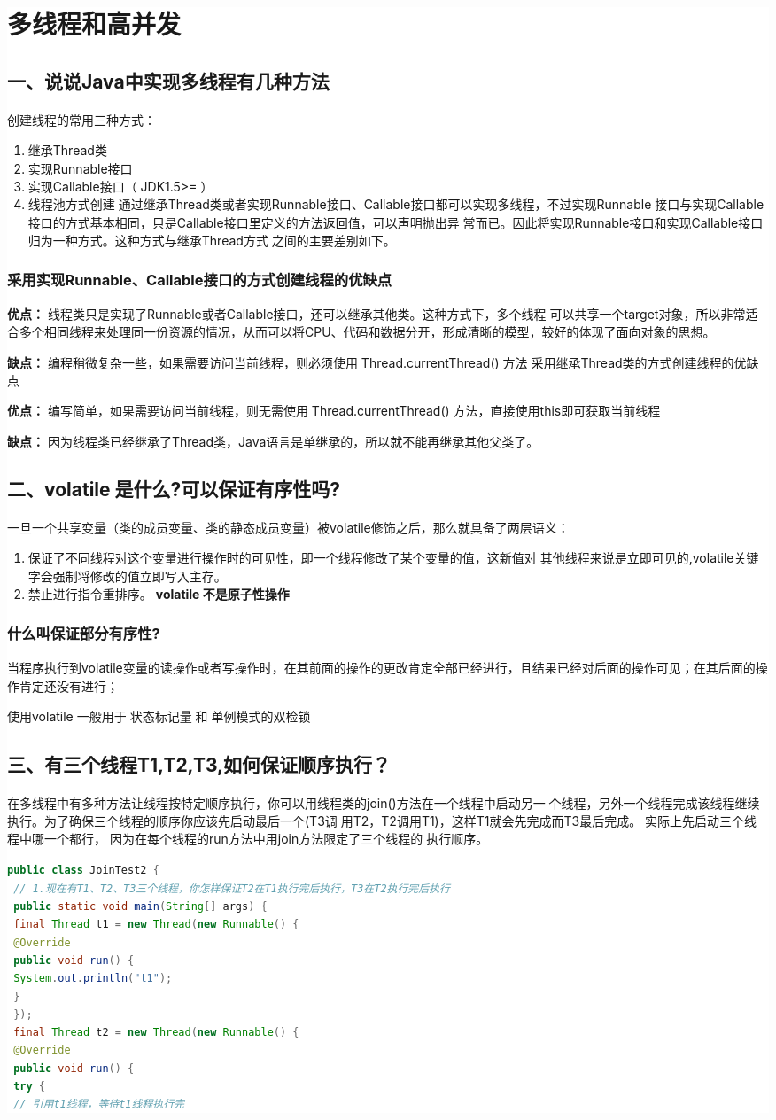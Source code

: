 # 多线程和高并发

## 一、说说Java中实现多线程有几种方法

创建线程的常用三种方式：

1. 继承Thread类
2. 实现Runnable接口
3. 实现Callable接口（ JDK1.5>= ）
4. 线程池方式创建
通过继承Thread类或者实现Runnable接口、Callable接口都可以实现多线程，不过实现Runnable
接口与实现Callable接口的方式基本相同，只是Callable接口里定义的方法返回值，可以声明抛出异
常而已。因此将实现Runnable接口和实现Callable接口归为一种方式。这种方式与继承Thread方式
之间的主要差别如下。

### 采用实现Runnable、Callable接口的方式创建线程的优缺点

**优点：** 线程类只是实现了Runnable或者Callable接口，还可以继承其他类。这种方式下，多个线程
可以共享一个target对象，所以非常适合多个相同线程来处理同一份资源的情况，从而可以将CPU、代码和数据分开，形成清晰的模型，较好的体现了面向对象的思想。

**缺点：** 编程稍微复杂一些，如果需要访问当前线程，则必须使用 Thread.currentThread() 方法
采用继承Thread类的方式创建线程的优缺点

**优点：** 编写简单，如果需要访问当前线程，则无需使用 Thread.currentThread() 方法，直接使用this即可获取当前线程

**缺点：** 因为线程类已经继承了Thread类，Java语言是单继承的，所以就不能再继承其他父类了。

## 二、volatile 是什么?可以保证有序性吗?

一旦一个共享变量（类的成员变量、类的静态成员变量）被volatile修饰之后，那么就具备了两层语义：

1. 保证了不同线程对这个变量进行操作时的可见性，即一个线程修改了某个变量的值，这新值对
其他线程来说是立即可见的,volatile关键字会强制将修改的值立即写入主存。
2. 禁止进行指令重排序。
**volatile 不是原子性操作**

### 什么叫保证部分有序性?

当程序执行到volatile变量的读操作或者写操作时，在其前面的操作的更改肯定全部已经进行，且结果已经对后面的操作可见；在其后面的操作肯定还没有进行；

使用volatile 一般用于 状态标记量 和 单例模式的双检锁

## 三、有三个线程T1,T2,T3,如何保证顺序执行？

在多线程中有多种方法让线程按特定顺序执行，你可以用线程类的join()方法在一个线程中启动另一
个线程，另外一个线程完成该线程继续执行。为了确保三个线程的顺序你应该先启动最后一个(T3调
用T2，T2调用T1)，这样T1就会先完成而T3最后完成。
实际上先启动三个线程中哪一个都行， 因为在每个线程的run方法中用join方法限定了三个线程的
执行顺序。

```java
public class JoinTest2 {
 // 1.现在有T1、T2、T3三个线程，你怎样保证T2在T1执行完后执行，T3在T2执行完后执行
 public static void main(String[] args) {
 final Thread t1 = new Thread(new Runnable() {
 @Override
 public void run() {
 System.out.println("t1");
 }
 });
 final Thread t2 = new Thread(new Runnable() {
 @Override
 public void run() {
 try {
 // 引用t1线程，等待t1线程执行完
```